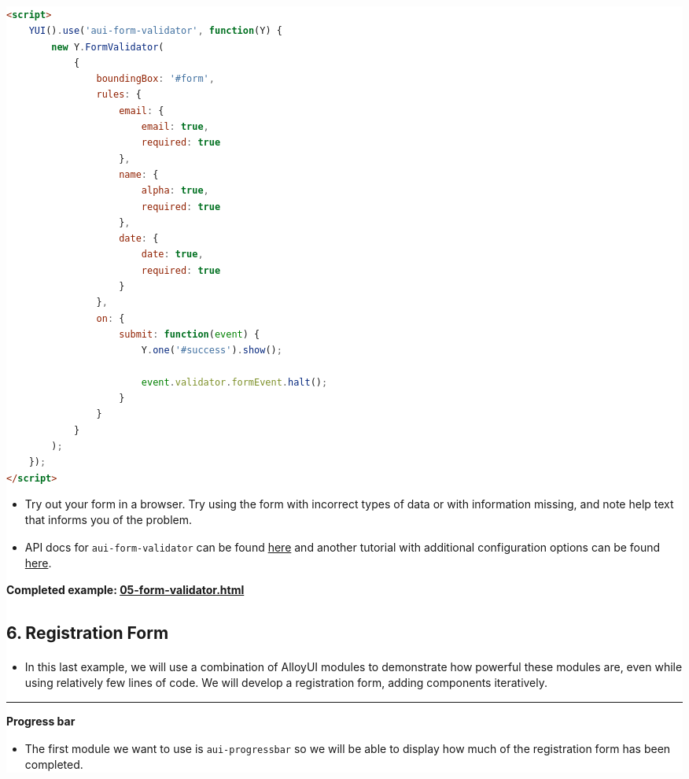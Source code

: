 ```html
<script>
	YUI().use('aui-form-validator', function(Y) {
		new Y.FormValidator(
			{
				boundingBox: '#form',
				rules: {
					email: {
						email: true,
						required: true
					},
					name: {
						alpha: true,
						required: true
					},
					date: {
						date: true,
						required: true
					}
				},
				on: {
					submit: function(event) {
						Y.one('#success').show();

						event.validator.formEvent.halt();
					}
				}
			}
		);
	});
</script>
```

* Try out your form in a browser. Try using the form with incorrect types of data or with information missing, and note help text that informs you of the problem.

* API docs for `aui-form-validator` can be found [here](http://alloyui.com/api/classes/A.FormValidator.html) and another tutorial with additional configuration options can be found [here](http://alloyui.com/tutorials/form-validator/).

**Completed example: [05-form-validator.html](https://github.com/eduardolundgren/alloy-ui-exercises/blob/master/02-components/05-form-validator.html)**

## 6. Registration Form

* In this last example, we will use a combination of AlloyUI modules to demonstrate how powerful these modules are, even while using relatively few lines of code. We will develop a registration form, adding components iteratively.

---

**Progress bar**

* The first module we want to use is `aui-progressbar` so we will be able to display how much of the registration form has been completed.

